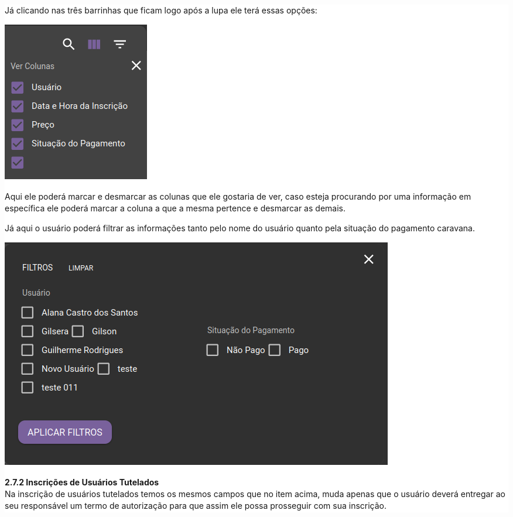 Já clicando nas três barrinhas que ficam logo após a lupa ele terá essas
opções:

![](../logos/image93.png)

Aqui ele poderá marcar e desmarcar as colunas que ele gostaria de ver,
caso esteja procurando por uma informação em específica ele poderá
marcar a coluna a que a mesma pertence e desmarcar as demais.





Já aqui o usuário poderá filtrar as informações tanto pelo nome do
usuário quanto pela situação do pagamento caravana.

![](../logos/image94.png)

**2.7.2 Inscrições de Usuários Tutelados**\
Na inscrição de usuários tutelados temos os mesmos campos que no item
acima, muda apenas que o usuário deverá entregar ao seu responsável um
termo de autorização para que assim ele possa prosseguir com sua
inscrição.

